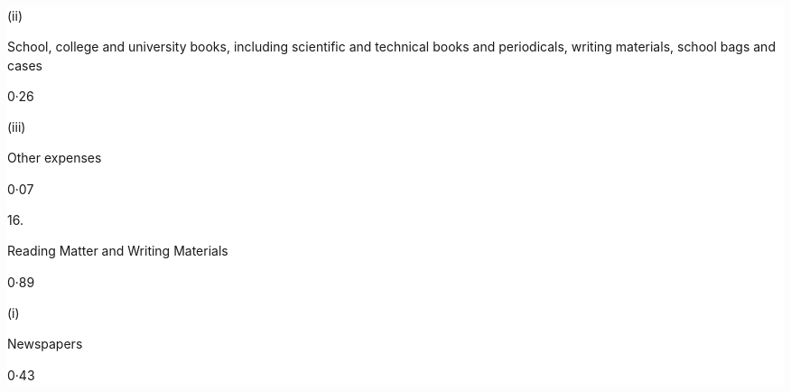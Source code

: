 <td><p></p></td>

<td><p>(ii)</p></td>

<td><p>School, college and university books, including scientific and technical books and periodicals, writing materials, school bags and cases</p></td>

<td><p>0&#x00B7;26</p></td>

<td><p></p></td>

<td><p></p></td>

</tr>

<tr>

<td><p></p></td>

<td><p>(iii)</p></td>

<td><p>Other expenses</p></td>

<td><p>0&#x00B7;07</p></td>

<td><p></p></td>

<td><p></p></td>

</tr>

<tr>

<td><p>16.</p></td>

<td colspan="2"><p>Reading Matter and Writing Materials</p></td>

<td><p></p></td>

<td><p></p></td>

<td><p>0&#x00B7;89</p></td>

</tr>

<tr>

<td><p></p></td>

<td><p>(i)</p></td>

<td><p>Newspapers</p></td>

<td><p>0&#x00B7;43</p></td>

<td><p></p></td>

<td><p></p></td>

</tr>

<tr>

<td><p></p></td>
